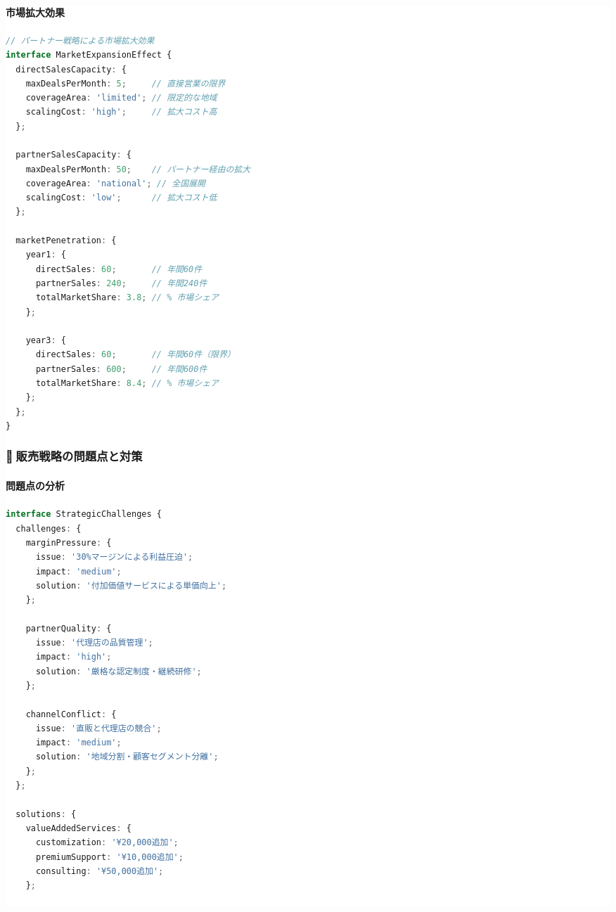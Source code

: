 #### **市場拡大効果**
```typescript
// パートナー戦略による市場拡大効果
interface MarketExpansionEffect {
  directSalesCapacity: {
    maxDealsPerMonth: 5;     // 直接営業の限界
    coverageArea: 'limited'; // 限定的な地域
    scalingCost: 'high';     // 拡大コスト高
  };
  
  partnerSalesCapacity: {
    maxDealsPerMonth: 50;    // パートナー経由の拡大
    coverageArea: 'national'; // 全国展開
    scalingCost: 'low';      // 拡大コスト低
  };
  
  marketPenetration: {
    year1: {
      directSales: 60;       // 年間60件
      partnerSales: 240;     // 年間240件
      totalMarketShare: 3.8; // % 市場シェア
    };
    
    year3: {
      directSales: 60;       // 年間60件（限界）
      partnerSales: 600;     // 年間600件
      totalMarketShare: 8.4; // % 市場シェア
    };
  };
}
```

### **🎯 販売戦略の問題点と対策**

#### **問題点の分析**
```typescript
interface StrategicChallenges {
  challenges: {
    marginPressure: {
      issue: '30%マージンによる利益圧迫';
      impact: 'medium';
      solution: '付加価値サービスによる単価向上';
    };
    
    partnerQuality: {
      issue: '代理店の品質管理';
      impact: 'high';
      solution: '厳格な認定制度・継続研修';
    };
    
    channelConflict: {
      issue: '直販と代理店の競合';
      impact: 'medium';
      solution: '地域分割・顧客セグメント分離';
    };
  };
  
  solutions: {
    valueAddedServices: {
      customization: '¥20,000追加';
      premiumSupport: '¥10,000追加';
      consulting: '¥50,000追加';
    };
    
```